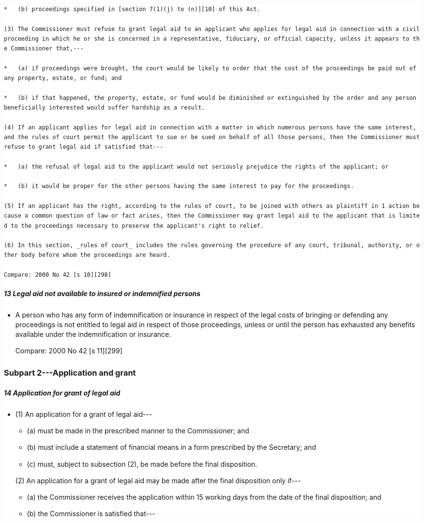     *   (b) proceedings specified in [section 7(1)(j) to (n)][10] of this Act.
    
    (3) The Commissioner must refuse to grant legal aid to an applicant who applies for legal aid in connection with a civil proceeding in which he or she is concerned in a representative, fiduciary, or official capacity, unless it appears to the Commissioner that,---
        
    *   (a) if proceedings were brought, the court would be likely to order that the cost of the proceedings be paid out of any property, estate, or fund; and
    
    *   (b) if that happened, the property, estate, or fund would be diminished or extinguished by the order and any person beneficially interested would suffer hardship as a result.
    
    (4) If an applicant applies for legal aid in connection with a matter in which numerous persons have the same interest, and the rules of court permit the applicant to sue or be sued on behalf of all those persons, then the Commissioner must refuse to grant legal aid if satisfied that---
        
    *   (a) the refusal of legal aid to the applicant would not seriously prejudice the rights of the applicant; or
    
    *   (b) it would be proper for the other persons having the same interest to pay for the proceedings.
    
    (5) If an applicant has the right, according to the rules of court, to be joined with others as plaintiff in 1 action because a common question of law or fact arises, then the Commissioner may grant legal aid to the applicant that is limited to the proceedings necessary to preserve the applicant's right to relief.
    
    (6) In this section, _rules of court_ includes the rules governing the procedure of any court, tribunal, authority, or other body before whom the proceedings are heard.
    
    Compare: 2000 No 42 [s 10][298]

##### 13 Legal aid not available to insured or indemnified persons
    
*   A person who has any form of indemnification or insurance in respect of the legal costs of bringing or defending any proceedings is not entitled to legal aid in respect of those proceedings, unless or until the person has exhausted any benefits available under the indemnification or insurance.
    
    Compare: 2000 No 42 [s 11][299]

### Subpart 2---Application and grant

##### 14 Application for grant of legal aid
    
*   (1) An application for a grant of legal aid---
        
    *   (a) must be made in the prescribed manner to the Commissioner; and
    
    *   (b) must include a statement of financial means in a form prescribed by the Secretary; and
    
    *   (c) must, subject to subsection (2), be made before the final disposition.
    
    (2) An application for a grant of legal aid may be made after the final disposition only if---
        
    *   (a) the Commissioner receives the application within 15 working days from the date of the final disposition; and
    
    *   (b) the Commissioner is satisfied that---
            
